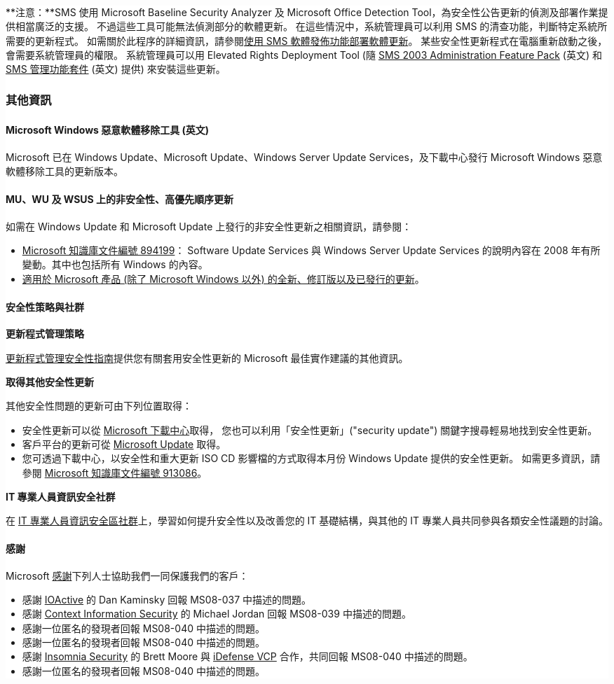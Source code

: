 **注意：**SMS 使用 Microsoft Baseline Security Analyzer 及 Microsoft Office Detection Tool，為安全性公告更新的偵測及部署作業提供相當廣泛的支援。 不過這些工具可能無法偵測部分的軟體更新。 在這些情況中，系統管理員可以利用 SMS 的清查功能，判斷特定系統所需要的更新程式。 如需關於此程序的詳細資訊，請參閱[使用 SMS 軟體發佈功能部署軟體更新](https://go.microsoft.com/fwlink/?linkid=33341)。 某些安全性更新程式在電腦重新啟動之後，會需要系統管理員的權限。 系統管理員可以用 Elevated Rights Deployment Tool (隨 [SMS 2003 Administration Feature Pack](https://www.microsoft.com/taiwan/smserver/downloads/2003/adminpack.htm) (英文) 和 [SMS 管理功能套件](https://go.microsoft.com/fwlink/?linkid=21161) (英文) 提供) 來安裝這些更新。

### 其他資訊

#### Microsoft Windows 惡意軟體移除工具 (英文)

Microsoft 已在 Windows Update、Microsoft Update、Windows Server Update Services，及下載中心發行 Microsoft Windows 惡意軟體移除工具的更新版本。

#### MU、WU 及 WSUS 上的非安全性、高優先順序更新

如需在 Windows Update 和 Microsoft Update 上發行的非安全性更新之相關資訊，請參閱：

-   [Microsoft 知識庫文件編號 894199](https://support.microsoft.com/kb/894199)： Software Update Services 與 Windows Server Update Services 的說明內容在 2008 年有所變動。其中也包括所有 Windows 的內容。
-   [適用於 Microsoft 產品 (除了 Microsoft Windows 以外) 的全新、修訂版以及已發行的更新](https://technet.microsoft.com/en-us/wsus/bb466214.aspx)。

#### 安全性策略與社群

**更新程式管理策略**

[更新程式管理安全性指南](https://www.microsoft.com/taiwan/technet/security/topics/patchmanagement.mspx)提供您有關套用安全性更新的 Microsoft 最佳實作建議的其他資訊。

**取得其他安全性更新**

其他安全性問題的更新可由下列位置取得：

-   安全性更新可以從 [Microsoft 下載中心](https://go.microsoft.com/fwlink/?linkid=21129)取得， 您也可以利用「安全性更新」("security update") 關鍵字搜尋輕易地找到安全性更新。
-   客戶平台的更新可從 [Microsoft Update](https://go.microsoft.com/fwlink/?linkid=40747) 取得。
-   您可透過下載中心，以安全性和重大更新 ISO CD 影響檔的方式取得本月份 Windows Update 提供的安全性更新。 如需更多資訊，請參閱 [Microsoft 知識庫文件編號 913086](https://support.microsoft.com/kb/913086)。

**IT 專業人員資訊安全社群**

在 [IT 專業人員資訊安全區社群](https://go.microsoft.com/fwlink/?linkid=21164)上，學習如何提升安全性以及改善您的 IT 基礎結構，與其他的 IT 專業人員共同參與各類安全性議題的討論。

#### 感謝

Microsoft [感謝](https://go.microsoft.com/fwlink/?linkid=21127)下列人士協助我們一同保護我們的客戶：

-   感謝 [IOActive](https://www.ioactive.com/) 的 Dan Kaminsky 回報 MS08-037 中描述的問題。
-   感謝 [Context Information Security](https://www.contextis.co.uk/) 的 Michael Jordan 回報 MS08-039 中描述的問題。
-   感謝一位匿名的發現者回報 MS08-040 中描述的問題。
-   感謝一位匿名的發現者回報 MS08-040 中描述的問題。
-   感謝 [Insomnia Security](https://www.insomniasec.com/) 的 Brett Moore 與 [iDefense VCP](https://labs.idefense.com/) 合作，共同回報 MS08-040 中描述的問題。
-   感謝一位匿名的發現者回報 MS08-040 中描述的問題。
